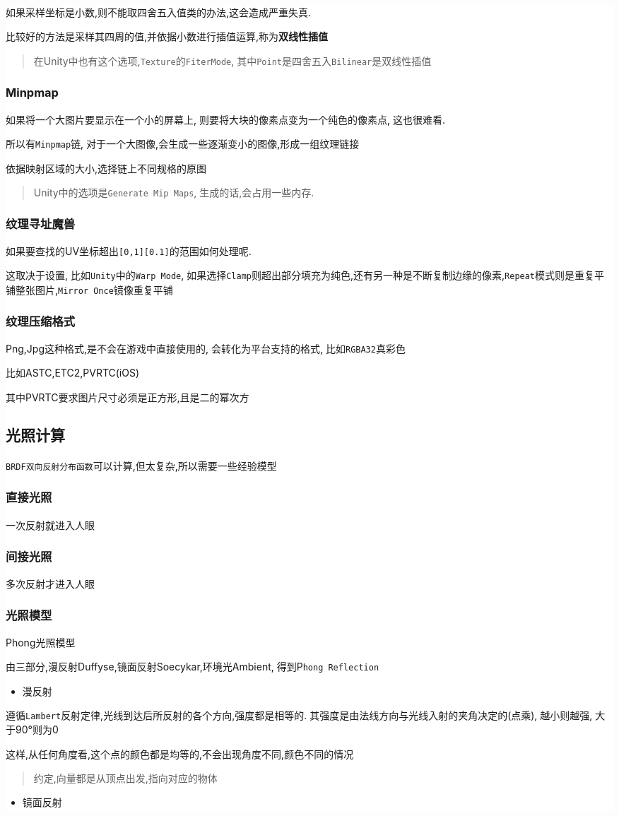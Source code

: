 如果采样坐标是小数,则不能取四舍五入值类的办法,这会造成严重失真.  

比较好的方法是采样其四周的值,并依据小数进行插值运算,称为**双线性插值**

> 在Unity中也有这个选项,`Texture`的`FiterMode`, 其中`Point`是四舍五入`Bilinear`是双线性插值

### Minpmap

如果将一个大图片要显示在一个小的屏幕上, 则要将大块的像素点变为一个纯色的像素点, 这也很难看.   

所以有`Minpmap`链, 对于一个大图像,会生成一些逐渐变小的图像,形成一组纹理链接  

依据映射区域的大小,选择链上不同规格的原图

> Unity中的选项是`Generate Mip Maps`, 生成的话,会占用一些内存.

### 纹理寻址魔兽

如果要查找的UV坐标超出`[0,1][0.1]`的范围如何处理呢. 

这取决于设置, 比如`Unity`中的`Warp Mode`, 如果选择`Clamp`则超出部分填充为纯色,还有另一种是不断复制边缘的像素,`Repeat`模式则是重复平铺整张图片,`Mirror Once`镜像重复平铺 

### 纹理压缩格式

Png,Jpg这种格式,是不会在游戏中直接使用的, 会转化为平台支持的格式, 比如`RGBA32`真彩色  

比如ASTC,ETC2,PVRTC(iOS)

其中PVRTC要求图片尺寸必须是正方形,且是二的幂次方

## 光照计算

`BRDF双向反射分布函数`可以计算,但太复杂,所以需要一些经验模型

### 直接光照

一次反射就进入人眼

### 间接光照

多次反射才进入人眼

### 光照模型

Phong光照模型

由三部分,漫反射Duffyse,镜面反射Soecykar,环境光Ambient, 得到P`hong Reflection`

* 漫反射

遵循`Lambert`反射定律,光线到达后所反射的各个方向,强度都是相等的. 其强度是由法线方向与光线入射的夹角决定的(点乘), 越小则越强, 大于90°则为0

这样,从任何角度看,这个点的颜色都是均等的,不会出现角度不同,颜色不同的情况

> 约定,向量都是从顶点出发,指向对应的物体

* 镜面反射
